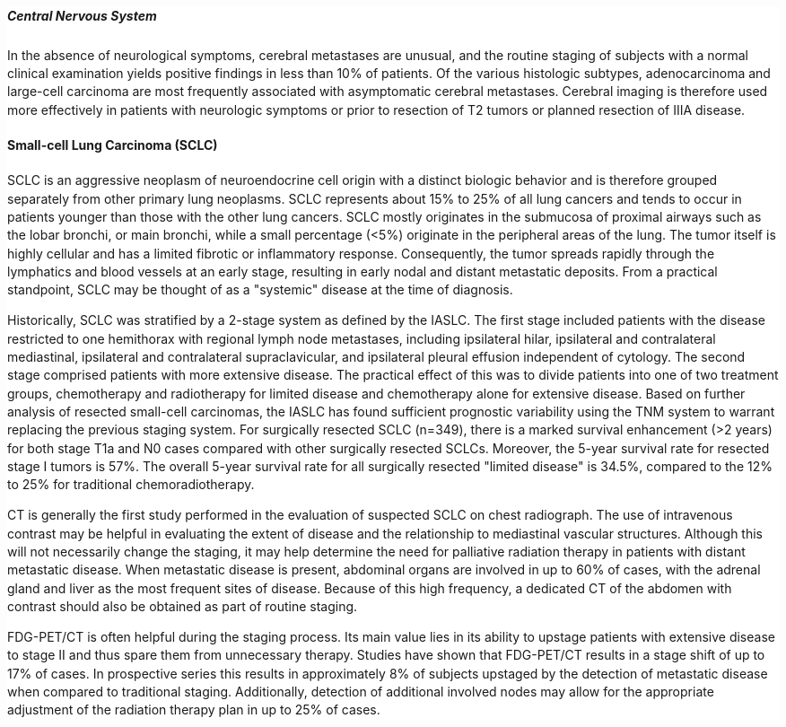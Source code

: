 
#####  Central Nervous System 


In the absence of neurological symptoms, cerebral metastases are unusual, and the routine staging of subjects with a normal clinical examination yields positive findings in less than 10% of patients. Of the various histologic subtypes, adenocarcinoma and large-cell carcinoma are most frequently associated with asymptomatic cerebral metastases. Cerebral imaging is therefore used more effectively in patients with neurologic symptoms or prior to resection of T2 tumors or planned resection of IIIA disease. 


####  Small-cell Lung Carcinoma (SCLC) 


SCLC is an aggressive neoplasm of neuroendocrine cell origin with a distinct biologic behavior and is therefore grouped separately from other primary lung neoplasms. SCLC represents about 15% to 25% of all lung cancers and tends to occur in patients younger than those with the other lung cancers. SCLC mostly originates in the submucosa of proximal airways such as the lobar bronchi, or main bronchi, while a small percentage (<5%) originate in the peripheral areas of the lung. The tumor itself is highly cellular and has a limited fibrotic or inflammatory response. Consequently, the tumor spreads rapidly through the lymphatics and blood vessels at an early stage, resulting in early nodal and distant metastatic deposits. From a practical standpoint, SCLC may be thought of as a "systemic" disease at the time of diagnosis. 


Historically, SCLC was stratified by a 2-stage system as defined by the IASLC. The first stage included patients with the disease restricted to one hemithorax with regional lymph node metastases, including ipsilateral hilar, ipsilateral and contralateral mediastinal, ipsilateral and contralateral supraclavicular, and ipsilateral pleural effusion independent of cytology. The second stage comprised patients with more extensive disease. The practical effect of this was to divide patients into one of two treatment groups, chemotherapy and radiotherapy for limited disease and chemotherapy alone for extensive disease. Based on further analysis of resected small-cell carcinomas, the IASLC has found sufficient prognostic variability using the TNM system to warrant replacing the previous staging system. For surgically resected SCLC (n=349), there is a marked survival enhancement (>2 years) for both stage T1a and N0 cases compared with other surgically resected SCLCs. Moreover, the 5-year survival rate for resected stage I tumors is 57%. The overall 5-year survival rate for all surgically resected "limited disease" is 34.5%, compared to the 12% to 25% for traditional chemoradiotherapy. 


CT is generally the first study performed in the evaluation of suspected SCLC on chest radiograph. The use of intravenous contrast may be helpful in evaluating the extent of disease and the relationship to mediastinal vascular structures. Although this will not necessarily change the staging, it may help determine the need for palliative radiation therapy in patients with distant metastatic disease. When metastatic disease is present, abdominal organs are involved in up to 60% of cases, with the adrenal gland and liver as the most frequent sites of disease. Because of this high frequency, a dedicated CT of the abdomen with contrast should also be obtained as part of routine staging. 


FDG-PET/CT is often helpful during the staging process. Its main value lies in its ability to upstage patients with extensive disease to stage II and thus spare them from unnecessary therapy. Studies have shown that FDG-PET/CT results in a stage shift of up to 17% of cases. In prospective series this results in approximately 8% of subjects upstaged by the detection of metastatic disease when compared to traditional staging. Additionally, detection of additional involved nodes may allow for the appropriate adjustment of the radiation therapy plan in up to 25% of cases. 

